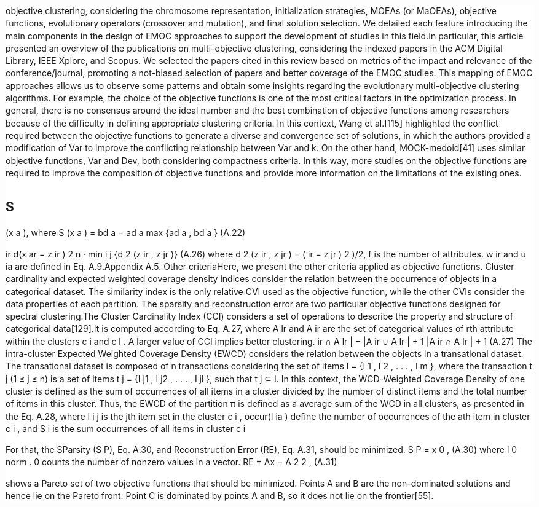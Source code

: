 
objective clustering, considering the chromosome representation, initialization strategies, MOEAs (or MaOEAs), objective functions, evolutionary operators (crossover and mutation), and final solution selection. We detailed each feature introducing the main components in the design of EMOC approaches to support the development of studies in this field.In particular, this article presented an overview of the publications on multi-objective clustering, considering the indexed papers in the ACM Digital Library, IEEE Xplore, and Scopus. We selected the papers cited in this review based on metrics of the impact and relevance of the conference/journal, promoting a not-biased selection of papers and better coverage of the EMOC studies. This mapping of EMOC approaches allows us to observe some patterns and obtain some insights regarding the evolutionary multi-objective clustering algorithms. For example, the choice of the objective functions is one of the most critical factors in the optimization process. In general, there is no consensus around the ideal number and the best combination of objective functions among researchers because of the difficulty in defining appropriate clustering criteria. In this context, Wang et al.[115] highlighted the conflict required between the objective functions to generate a diverse and convergence set of solutions, in which the authors provided a modification of Var to improve the conflicting relationship between Var and k. On the other hand, MOCK-medoid[41] uses similar objective functions, Var and Dev, both considering compactness criteria. In this way, more studies on the objective functions are required to improve the composition of objective functions and provide more information on the limitations of the existing ones.

## S
(x a ), where S (x a ) = bd a − ad a max {ad a , bd a } (A.22)


ir d(x ar − z ir ) 2 n · min i j {d 2 (z ir , z jr )} (A.26) where d 2 (z ir , z jr ) = ( ir − z jr ) 2 )/2, f is the number of attributes. w ir and u ia are defined in Eq. A.9.Appendix A.5. Other criteriaHere, we present the other criteria applied as objective functions. Cluster cardinality and expected weighted coverage density indices consider the relation between the occurrence of objects in a categorical dataset. The similarity index is the only relative CVI used as the objective function, while the other CVIs consider the data properties of each partition. The sparsity and reconstruction error are two particular objective functions designed for spectral clustering.The Cluster Cardinality Index (CCI) considers a set of operations to describe the property and structure of categorical data[129].It is computed according to Eq. A.27, where A lr and A ir are the set of categorical values of rth attribute within the clusters c i and c l . A larger value of CCI implies better clustering. ir ∩ A lr | − |A ir ∪ A lr | + 1 |A ir ∩ A lr | + 1 (A.27) The intra-cluster Expected Weighted Coverage Density (EWCD) considers the relation between the objects in a transational dataset. The transational dataset is composed of n transactions considering the set of items I = {I 1 , I 2 , . . . , I m }, where the transaction t j (1 ≤ j ≤ n) is a set of items t j = {I j1 , I j2 , . . . , I jl }, such that t j ⊆ I. In this context, the WCD-Weighted Coverage Density of one cluster is defined as the sum of occurrences of all items in a cluster divided by the number of distinct items and the total number of items in this cluster. Thus, the EWCD of the partition π is defined as a average sum of the WCD in all clusters, as presented in the Eq. A.28, where I i j is the jth item set in the cluster c i , occur(I ia ) define the number of occurrences of the ath item in cluster c i , and S i is the sum occurrences of all items in cluster c i


For that, the SParsity (S P), Eq. A.30, and Reconstruction Error (RE), Eq. A.31, should be minimized. S P = x 0 , (A.30) where l 0 norm . 0 counts the number of nonzero values in a vector. RE = Ax − A 2 2 , (A.31)


shows a Pareto set of two objective functions that should be minimized. Points A and B are the non-dominated solutions and hence lie on the Pareto front. Point C is dominated by points A and B, so it does not lie on the frontier[55].

